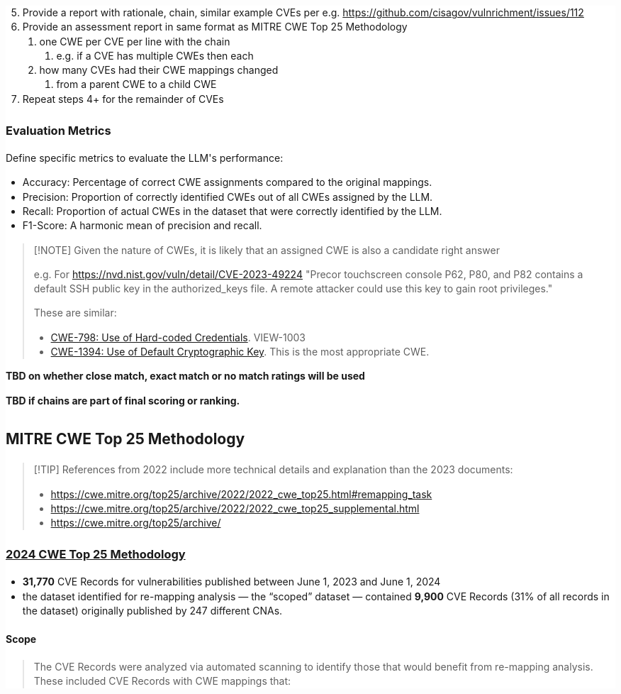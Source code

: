 5. Provide a report with rationale, chain, similar example CVEs per e.g. https://github.com/cisagov/vulnrichment/issues/112
6. Provide an assessment report in same format as MITRE CWE Top 25 Methodology
   1. one CWE per CVE per line with the chain
      1. e.g. if a CVE has multiple CWEs then each 
   2. how many CVEs had their CWE mappings changed
      1. from a parent CWE to a child CWE
7. Repeat steps 4+ for the remainder of CVEs


### Evaluation Metrics

Define specific metrics to evaluate the LLM's performance:
- Accuracy: Percentage of correct CWE assignments compared to the original mappings.
- Precision: Proportion of correctly identified CWEs out of all CWEs assigned by the LLM.
- Recall: Proportion of actual CWEs in the dataset that were correctly identified by the LLM.
- F1-Score: A harmonic mean of precision and recall.

>[!NOTE] Given the nature of CWEs, it is likely that an assigned CWE is also a candidate right answer
>
> e.g. For https://nvd.nist.gov/vuln/detail/CVE-2023-49224 
> "Precor touchscreen console P62, P80, and P82 contains a default SSH public key in the authorized_keys file. A remote attacker could use this key to gain root privileges." 
> 
> These are similar:
> - [CWE-798: Use of Hard-coded Credentials](https://cwe.mitre.org/data/definitions/798.html). VIEW-1003
> - [CWE-1394: Use of Default Cryptographic Key](https://cwe.mitre.org/data/definitions/1394.html). This is the most appropriate CWE.

**TBD on whether close match, exact match or no match ratings will be used**

**TBD if chains are part of final scoring or ranking.**


## MITRE CWE Top 25 Methodology

>[!TIP] References from 2022 include more technical details and explanation than the 2023 documents:
> - https://cwe.mitre.org/top25/archive/2022/2022_cwe_top25.html#remapping_task
> - https://cwe.mitre.org/top25/archive/2022/2022_cwe_top25_supplemental.html
> - https://cwe.mitre.org/top25/archive/

### [2024 CWE Top 25 Methodology](https://cwe.mitre.org/top25/archive/2024/2024_methodology.html)
- **31,770** CVE Records for vulnerabilities published between June 1, 2023 and June 1, 2024
- the dataset identified for re-mapping analysis — the “scoped” dataset — contained **9,900** CVE Records (31% of all records in the dataset) originally published by 247 different CNAs.

#### Scope
>The CVE Records were analyzed via automated scanning to identify those that would benefit from re-mapping analysis. These included CVE Records with CWE mappings that:
